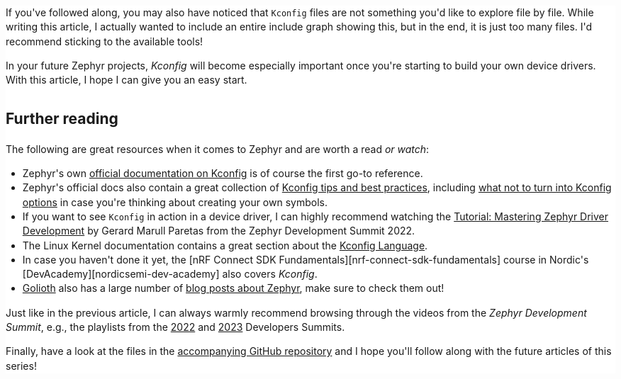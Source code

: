If you've followed along, you may also have noticed that `Kconfig` files are not something you'd like to explore file by file. While writing this article, I actually wanted to include an entire include graph showing this, but in the end, it is just too many files. I'd recommend sticking to the available tools!

In your future Zephyr projects, _Kconfig_ will become especially important once you're starting to build your own device drivers. With this article, I hope I can give you an easy start.



## Further reading

The following are great resources when it comes to Zephyr and are worth a read _or watch_:

- Zephyr's own [official documentation on Kconfig](https://docs.zephyrproject.org/latest/build/kconfig/index.html#configuration-system-kconfig) is of course the first go-to reference.
- Zephyr's official docs also contain a great collection of [Kconfig tips and best practices](https://docs.zephyrproject.org/latest/build/kconfig/tips.html#kconfig-tips-and-best-practices), including  [what not to turn into Kconfig options](https://docs.zephyrproject.org/latest/build/kconfig/tips.html#what-not-to-turn-into-kconfig-options) in case you're thinking about creating your own symbols.
- If you want to see `Kconfig` in action in a device driver, I can highly recommend watching the [Tutorial: Mastering Zephyr Driver Development](https://www.youtube.com/watch?v=o-f2qCd2AXo) by Gerard Marull Paretas from the Zephyr Development Summit 2022.
- The Linux Kernel documentation contains a great section about the [Kconfig Language](https://www.kernel.org/doc/html/latest/kbuild/kconfig-language.html).
- In case you haven't done it yet, the [nRF Connect SDK Fundamentals][nrf-connect-sdk-fundamentals] course in Nordic's [DevAcademy][nordicsemi-dev-academy] also covers _Kconfig_.
- [Golioth](https://golioth.io/) also has a large number of [blog posts about Zephyr](https://blog.golioth.io/category/zephyr/), make sure to check them out!

Just like in the previous article, I can always warmly recommend browsing through the videos from the _Zephyr Development Summit_, e.g., the playlists from the [2022](https://www.youtube.com/watch?v=o-f2qCd2AXo&list=PLzRQULb6-ipFDwFONbHu-Qb305hJR7ICe) and [2023](https://www.youtube.com/watch?v=PY64voxdhAU&list=PLzRQULb6-ipERkFrHaBh8tuSnK923ZUjY) Developers Summits.

Finally, have a look at the files in the [accompanying GitHub repository](https://github.com/lmapii/practical-zephyr) and I hope you'll follow along with the future articles of this series!




